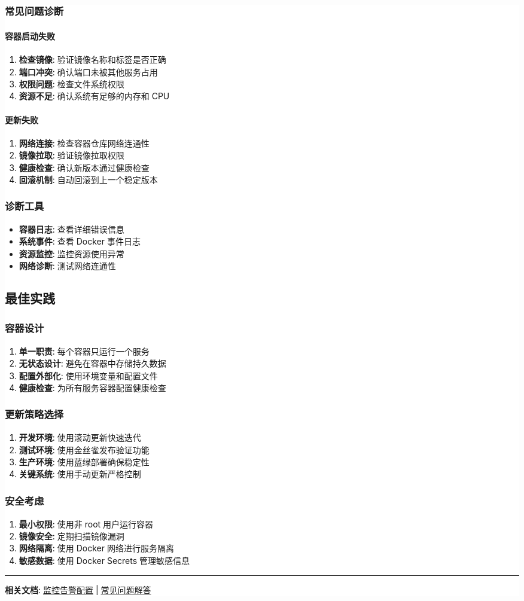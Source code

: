 ### 常见问题诊断

#### 容器启动失败
1. **检查镜像**: 验证镜像名称和标签是否正确
2. **端口冲突**: 确认端口未被其他服务占用
3. **权限问题**: 检查文件系统权限
4. **资源不足**: 确认系统有足够的内存和 CPU

#### 更新失败
1. **网络连接**: 检查容器仓库网络连通性
2. **镜像拉取**: 验证镜像拉取权限
3. **健康检查**: 确认新版本通过健康检查
4. **回滚机制**: 自动回滚到上一个稳定版本

### 诊断工具
- **容器日志**: 查看详细错误信息
- **系统事件**: 查看 Docker 事件日志
- **资源监控**: 监控资源使用异常
- **网络诊断**: 测试网络连通性

## 最佳实践

### 容器设计
1. **单一职责**: 每个容器只运行一个服务
2. **无状态设计**: 避免在容器中存储持久数据
3. **配置外部化**: 使用环境变量和配置文件
4. **健康检查**: 为所有服务容器配置健康检查

### 更新策略选择
1. **开发环境**: 使用滚动更新快速迭代
2. **测试环境**: 使用金丝雀发布验证功能
3. **生产环境**: 使用蓝绿部署确保稳定性
4. **关键系统**: 使用手动更新严格控制

### 安全考虑
1. **最小权限**: 使用非 root 用户运行容器
2. **镜像安全**: 定期扫描镜像漏洞
3. **网络隔离**: 使用 Docker 网络进行服务隔离
4. **敏感数据**: 使用 Docker Secrets 管理敏感信息

---

**相关文档**: [监控告警配置](../admin/monitoring.md) | [常见问题解答](faq.md)